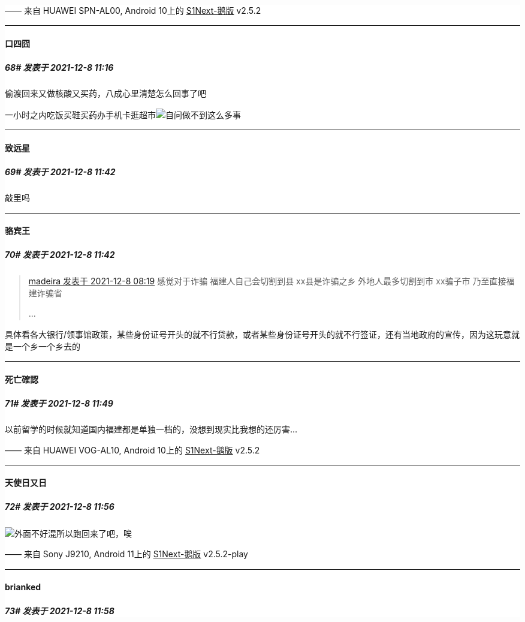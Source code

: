 —— 来自 HUAWEI SPN-AL00, Android 10上的 [S1Next-鹅版](https://github.com/ykrank/S1-Next/releases) v2.5.2

*****

####  口四囧  
##### 68#       发表于 2021-12-8 11:16

偷渡回来又做核酸又买药，八成心里清楚怎么回事了吧

一小时之内吃饭买鞋买药办手机卡逛超市<img src="https://static.saraba1st.com/image/smiley/face2017/001.png" referrerpolicy="no-referrer">自问做不到这么多事



*****

####  致远星  
##### 69#       发表于 2021-12-8 11:42

敲里吗

*****

####  骆宾王  
##### 70#       发表于 2021-12-8 11:42

<blockquote><a href="httphttps://bbs.saraba1st.com/2b/forum.php?mod=redirect&amp;goto=findpost&amp;pid=53849421&amp;ptid=2040977" target="_blank">madeira 发表于 2021-12-8 08:19</a>
感觉对于诈骗 福建人自己会切割到县 xx县是诈骗之乡 外地人最多切割到市 xx骗子市 乃至直接福建诈骗省

 ...</blockquote>
具体看各大银行/领事馆政策，某些身份证号开头的就不行贷款，或者某些身份证号开头的就不行签证，还有当地政府的宣传，因为这玩意就是一个乡一个乡去的



*****

####  死亡確認  
##### 71#       发表于 2021-12-8 11:49

以前留学的时候就知道国内福建都是单独一档的，没想到现实比我想的还厉害…

—— 来自 HUAWEI VOG-AL10, Android 10上的 [S1Next-鹅版](https://github.com/ykrank/S1-Next/releases) v2.5.2

*****

####  天使日又日  
##### 72#       发表于 2021-12-8 11:56

<img src="https://static.saraba1st.com/image/smiley/face2017/002.png" referrerpolicy="no-referrer">外面不好混所以跑回来了吧，唉

—— 来自 Sony J9210, Android 11上的 [S1Next-鹅版](https://github.com/ykrank/S1-Next/releases) v2.5.2-play

*****

####  brianked  
##### 73#       发表于 2021-12-8 11:58
